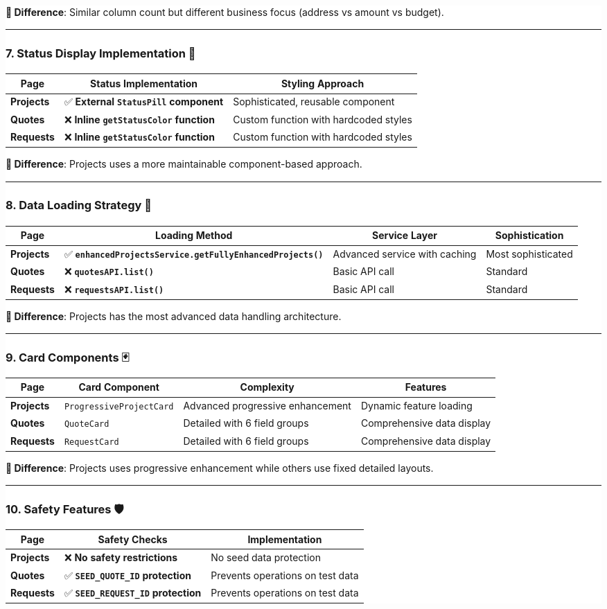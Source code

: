 **🎯 Difference**: Similar column count but different business focus (address vs amount vs budget).

---

### **7. Status Display Implementation** 🎨

| Page | Status Implementation | Styling Approach |
|------|----------------------|-------------------|
| **Projects** | ✅ **External `StatusPill` component** | Sophisticated, reusable component |
| **Quotes** | ❌ **Inline `getStatusColor` function** | Custom function with hardcoded styles |
| **Requests** | ❌ **Inline `getStatusColor` function** | Custom function with hardcoded styles |

**🎯 Difference**: Projects uses a more maintainable component-based approach.

---

### **8. Data Loading Strategy** 📡

| Page | Loading Method | Service Layer | Sophistication |
|------|---------------|---------------|----------------|
| **Projects** | ✅ **`enhancedProjectsService.getFullyEnhancedProjects()`** | Advanced service with caching | Most sophisticated |
| **Quotes** | ❌ **`quotesAPI.list()`** | Basic API call | Standard |
| **Requests** | ❌ **`requestsAPI.list()`** | Basic API call | Standard |

**🎯 Difference**: Projects has the most advanced data handling architecture.

---

### **9. Card Components** 🃏

| Page | Card Component | Complexity | Features |
|------|---------------|------------|----------|
| **Projects** | `ProgressiveProjectCard` | Advanced progressive enhancement | Dynamic feature loading |
| **Quotes** | `QuoteCard` | Detailed with 6 field groups | Comprehensive data display |
| **Requests** | `RequestCard` | Detailed with 6 field groups | Comprehensive data display |

**🎯 Difference**: Projects uses progressive enhancement while others use fixed detailed layouts.

---

### **10. Safety Features** 🛡️

| Page | Safety Checks | Implementation |
|------|---------------|----------------|
| **Projects** | ❌ **No safety restrictions** | No seed data protection |
| **Quotes** | ✅ **`SEED_QUOTE_ID` protection** | Prevents operations on test data |
| **Requests** | ✅ **`SEED_REQUEST_ID` protection** | Prevents operations on test data |
